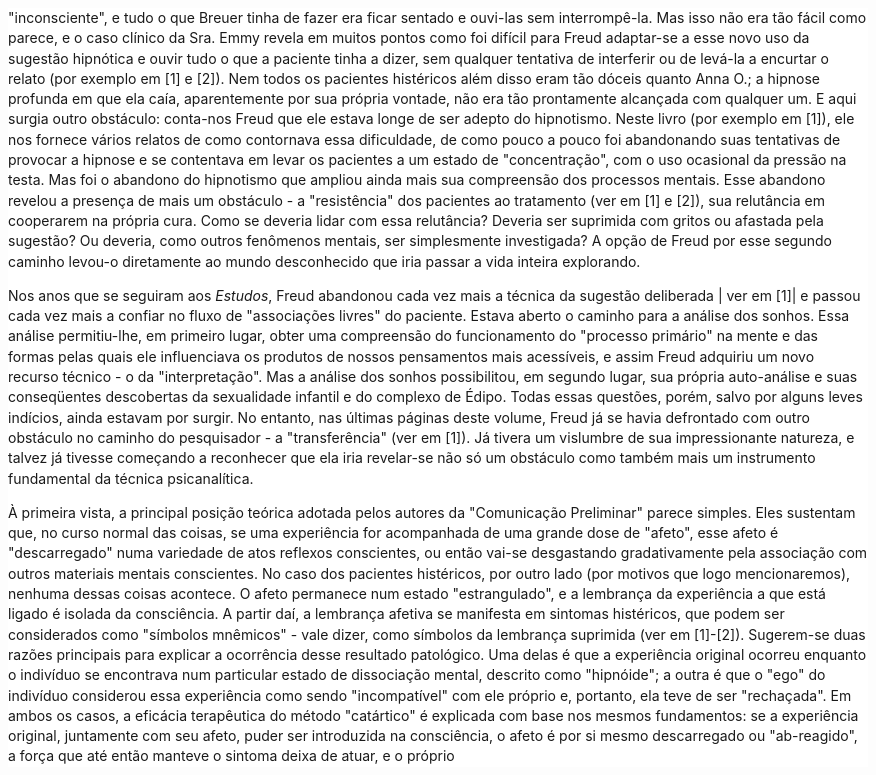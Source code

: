 "inconsciente", e tudo o que Breuer tinha de fazer era ficar sentado e
ouvi-las sem interrompê-la. Mas isso não era tão fácil como parece, e o
caso clínico da Sra. Emmy revela em muitos pontos como foi difícil para
Freud adaptar-se a esse novo uso da sugestão hipnótica e ouvir tudo o
que a paciente tinha a dizer, sem qualquer tentativa de interferir ou de
levá-la a encurtar o relato (por exemplo em \[1\] e \[2\]). Nem todos os
pacientes histéricos além disso eram tão dóceis quanto Anna O.; a
hipnose profunda em que ela caía, aparentemente por sua própria vontade,
não era tão prontamente alcançada com qualquer um. E aqui surgia outro
obstáculo: conta-nos Freud que ele estava longe de ser adepto do
hipnotismo. Neste livro (por exemplo em \[1\]), ele nos fornece vários
relatos de como contornava essa dificuldade, de como pouco a pouco foi
abandonando suas tentativas de provocar a hipnose e se contentava em
levar os pacientes a um estado de "concentração", com o uso ocasional da
pressão na testa. Mas foi o abandono do hipnotismo que ampliou ainda
mais sua compreensão dos processos mentais. Esse abandono revelou a
presença de mais um obstáculo - a "resistência" dos pacientes ao
tratamento (ver em \[1\] e \[2\]), sua relutância em cooperarem na
própria cura. Como se deveria lidar com essa relutância? Deveria ser
suprimida com gritos ou afastada pela sugestão? Ou deveria, como outros
fenômenos mentais, ser simplesmente investigada? A opção de Freud por
esse segundo caminho levou-o diretamente ao mundo desconhecido que iria
passar a vida inteira explorando.

Nos anos que se seguiram aos *Estudos*, Freud abandonou cada vez mais a
técnica da sugestão deliberada \| ver em \[1\]\| e passou cada vez mais
a confiar no fluxo de "associações livres" do paciente. Estava aberto o
caminho para a análise dos sonhos. Essa análise permitiu-lhe, em
primeiro lugar, obter uma compreensão do funcionamento do "processo
primário" na mente e das formas pelas quais ele influenciava os produtos
de nossos pensamentos mais acessíveis, e assim Freud adquiriu um novo
recurso técnico - o da "interpretação". Mas a análise dos sonhos
possibilitou, em segundo lugar, sua própria auto-análise e suas
conseqüentes descobertas da sexualidade infantil e do complexo de Édipo.
Todas essas questões, porém, salvo por alguns leves indícios, ainda
estavam por surgir. No entanto, nas últimas páginas deste volume, Freud
já se havia defrontado com outro obstáculo no caminho do pesquisador - a
"transferência" (ver em \[1\]). Já tivera um vislumbre de sua
impressionante natureza, e talvez já tivesse começando a reconhecer que
ela iria revelar-se não só um obstáculo como também mais um instrumento
fundamental da técnica psicanalítica.

À primeira vista, a principal posição teórica adotada pelos autores da
"Comunicação Preliminar" parece simples. Eles sustentam que, no curso
normal das coisas, se uma experiência for acompanhada de uma grande dose
de "afeto", esse afeto é "descarregado" numa variedade de atos reflexos
conscientes, ou então vai-se desgastando gradativamente pela associação
com outros materiais mentais conscientes. No caso dos pacientes
histéricos, por outro lado (por motivos que logo mencionaremos), nenhuma
dessas coisas acontece. O afeto permanece num estado "estrangulado", e a
lembrança da experiência a que está ligado é isolada da consciência. A
partir daí, a lembrança afetiva se manifesta em sintomas histéricos, que
podem ser considerados como "símbolos mnêmicos" - vale dizer, como
símbolos da lembrança suprimida (ver em \[1\]-\[2\]). Sugerem-se duas
razões principais para explicar a ocorrência desse resultado patológico.
Uma delas é que a experiência original ocorreu enquanto o indivíduo se
encontrava num particular estado de dissociação mental, descrito como
"hipnóide"; a outra é que o "ego" do indivíduo considerou essa
experiência como sendo "incompatível" com ele próprio e, portanto, ela
teve de ser "rechaçada". Em ambos os casos, a eficácia terapêutica do
método "catártico" é explicada com base nos mesmos fundamentos: se a
experiência original, juntamente com seu afeto, puder ser introduzida na
consciência, o afeto é por si mesmo descarregado ou "ab-reagido", a
força que até então manteve o sintoma deixa de atuar, e o próprio